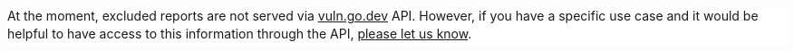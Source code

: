 At the moment, excluded reports are not served via
[vuln.go.dev](https://vuln.go.dev) API. However, if you have
a specific use case and it would be helpful to have access to this information
through the API,
[please let us know](/s/govulncheck-feedback).
